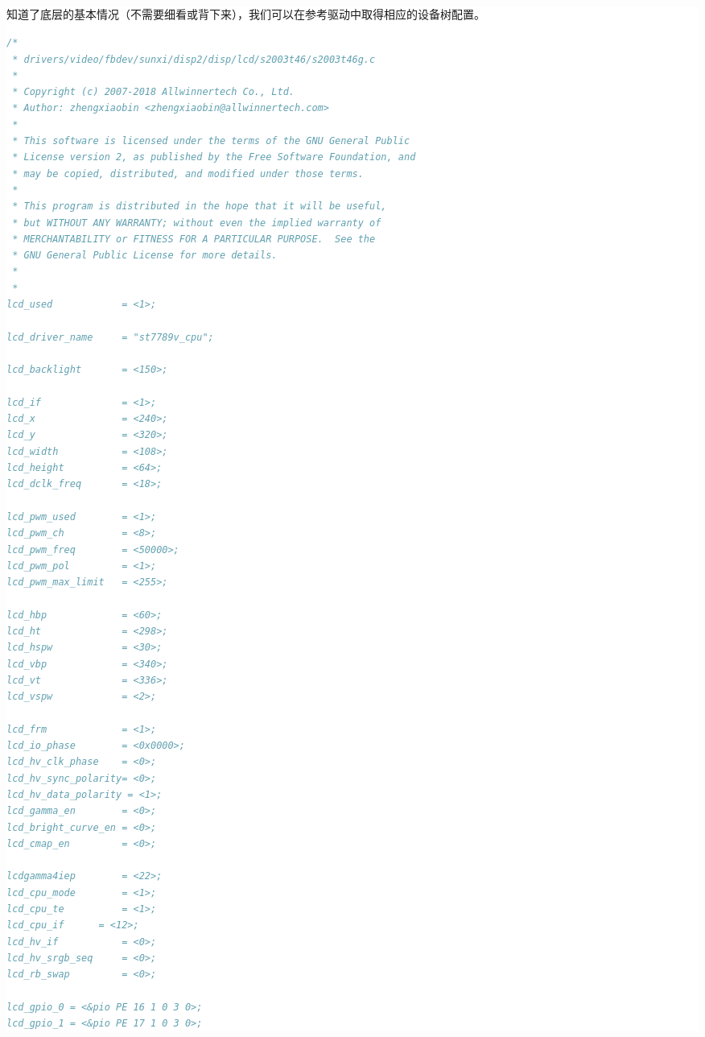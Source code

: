 知道了底层的基本情况（不需要细看或背下来），我们可以在参考驱动中取得相应的设备树配置。
```c
/*
 * drivers/video/fbdev/sunxi/disp2/disp/lcd/s2003t46/s2003t46g.c
 *
 * Copyright (c) 2007-2018 Allwinnertech Co., Ltd.
 * Author: zhengxiaobin <zhengxiaobin@allwinnertech.com>
 *
 * This software is licensed under the terms of the GNU General Public
 * License version 2, as published by the Free Software Foundation, and
 * may be copied, distributed, and modified under those terms.
 *
 * This program is distributed in the hope that it will be useful,
 * but WITHOUT ANY WARRANTY; without even the implied warranty of
 * MERCHANTABILITY or FITNESS FOR A PARTICULAR PURPOSE.  See the
 * GNU General Public License for more details.
 *
 *
lcd_used            = <1>;

lcd_driver_name     = "st7789v_cpu";

lcd_backlight       = <150>;

lcd_if              = <1>;
lcd_x               = <240>;
lcd_y               = <320>;
lcd_width           = <108>;
lcd_height          = <64>;
lcd_dclk_freq       = <18>;

lcd_pwm_used        = <1>;
lcd_pwm_ch          = <8>;
lcd_pwm_freq        = <50000>;
lcd_pwm_pol         = <1>;
lcd_pwm_max_limit   = <255>;

lcd_hbp             = <60>;
lcd_ht              = <298>;
lcd_hspw            = <30>;
lcd_vbp             = <340>;
lcd_vt              = <336>;
lcd_vspw            = <2>;

lcd_frm             = <1>;
lcd_io_phase        = <0x0000>;
lcd_hv_clk_phase    = <0>;
lcd_hv_sync_polarity= <0>;
lcd_hv_data_polarity = <1>;
lcd_gamma_en        = <0>;
lcd_bright_curve_en = <0>;
lcd_cmap_en         = <0>;

lcdgamma4iep        = <22>;
lcd_cpu_mode        = <1>;
lcd_cpu_te          = <1>;
lcd_cpu_if	    = <12>;
lcd_hv_if	    	= <0>;
lcd_hv_srgb_seq	    = <0>;
lcd_rb_swap			= <0>;

lcd_gpio_0 = <&pio PE 16 1 0 3 0>;
lcd_gpio_1 = <&pio PE 17 1 0 3 0>;

```